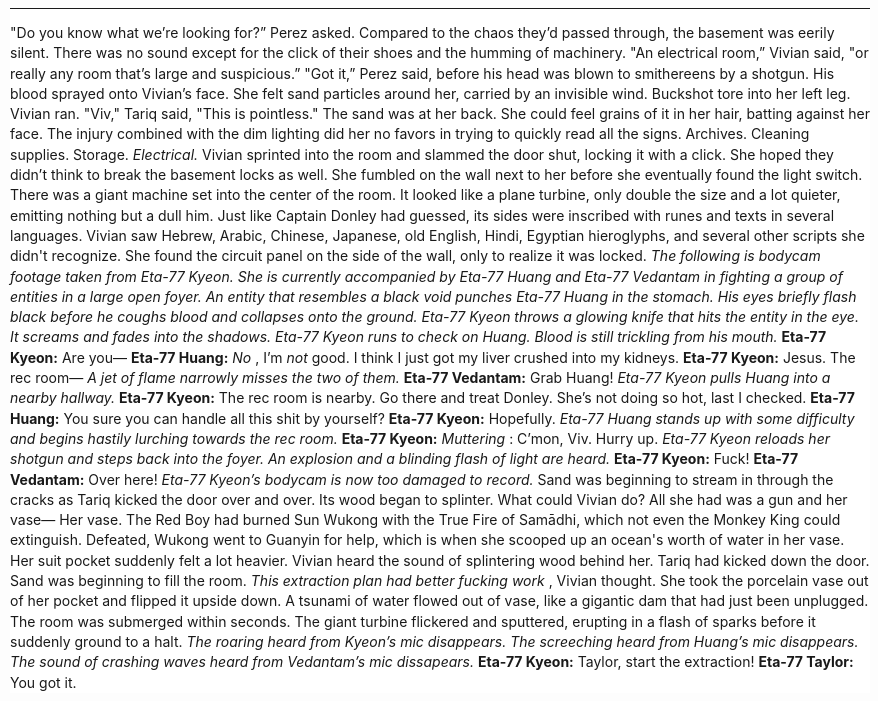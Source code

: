 * * *
"Do you know what we’re looking for?” Perez asked.
Compared to the chaos they’d passed through, the basement was eerily silent. There was no sound except for the click of their shoes and the humming of machinery.
"An electrical room,” Vivian said, "or really any room that’s large and suspicious.”
"Got it,” Perez said, before his head was blown to smithereens by a shotgun. His blood sprayed onto Vivian’s face.
She felt sand particles around her, carried by an invisible wind. Buckshot tore into her left leg.
Vivian ran.
"Viv," Tariq said, "This is pointless." The sand was at her back. She could feel grains of it in her hair, batting against her face.
The injury combined with the dim lighting did her no favors in trying to quickly read all the signs. Archives. Cleaning supplies. Storage. _Electrical._
Vivian sprinted into the room and slammed the door shut, locking it with a click. She hoped they didn’t think to break the basement locks as well. She fumbled on the wall next to her before she eventually found the light switch.
There was a giant machine set into the center of the room. It looked like a plane turbine, only double the size and a lot quieter, emitting nothing but a dull him. Just like Captain Donley had guessed, its sides were inscribed with runes and texts in several languages. Vivian saw Hebrew, Arabic, Chinese, Japanese, old English, Hindi, Egyptian hieroglyphs, and several other scripts she didn't recognize.
She found the circuit panel on the side of the wall, only to realize it was locked.
_The following is bodycam footage taken from Eta-77 Kyeon. She is currently accompanied by Eta-77 Huang and Eta-77 Vedantam in fighting a group of entities in a large open foyer._
_An entity that resembles a black void punches Eta-77 Huang in the stomach. His eyes briefly flash black before he coughs blood and collapses onto the ground._
_Eta-77 Kyeon throws a glowing knife that hits the entity in the eye. It screams and fades into the shadows._
_Eta-77 Kyeon runs to check on Huang. Blood is still trickling from his mouth._
**Eta-77 Kyeon:** Are you—
**Eta-77 Huang:** _No_ , I’m _not_ good. I think I just got my liver crushed into my kidneys.
**Eta-77 Kyeon:** Jesus. The rec room—
_A jet of flame narrowly misses the two of them._
**Eta-77 Vedantam:** Grab Huang!
_Eta-77 Kyeon pulls Huang into a nearby hallway._
**Eta-77 Kyeon:** The rec room is nearby. Go there and treat Donley. She’s not doing so hot, last I checked.
**Eta-77 Huang:** You sure you can handle all this shit by yourself?
**Eta-77 Kyeon:** Hopefully.
_Eta-77 Huang stands up with some difficulty and begins hastily lurching towards the rec room._
**Eta-77 Kyeon:** _Muttering_ : C’mon, Viv. Hurry up.
_Eta-77 Kyeon reloads her shotgun and steps back into the foyer. An explosion and a blinding flash of light are heard._
**Eta-77 Kyeon:** Fuck!
**Eta-77 Vedantam:** Over here!
_Eta-77 Kyeon’s bodycam is now too damaged to record._
Sand was beginning to stream in through the cracks as Tariq kicked the door over and over. Its wood began to splinter.
What could Vivian do? All she had was a gun and her vase—
Her vase. The Red Boy had burned Sun Wukong with the True Fire of Samādhi, which not even the Monkey King could extinguish. Defeated, Wukong went to Guanyin for help, which is when she scooped up an ocean's worth of water in her vase.
Her suit pocket suddenly felt a lot heavier.
Vivian heard the sound of splintering wood behind her. Tariq had kicked down the door. Sand was beginning to fill the room.
_This extraction plan had better fucking work_ , Vivian thought.
She took the porcelain vase out of her pocket and flipped it upside down.
A tsunami of water flowed out of vase, like a gigantic dam that had just been unplugged. The room was submerged within seconds. The giant turbine flickered and sputtered, erupting in a flash of sparks before it suddenly ground to a halt.
_The roaring heard from Kyeon’s mic disappears. The screeching heard from Huang’s mic disappears. The sound of crashing waves heard from Vedantam’s mic dissapears._
**Eta-77 Kyeon:** Taylor, start the extraction!
**Eta-77 Taylor:** You got it.
